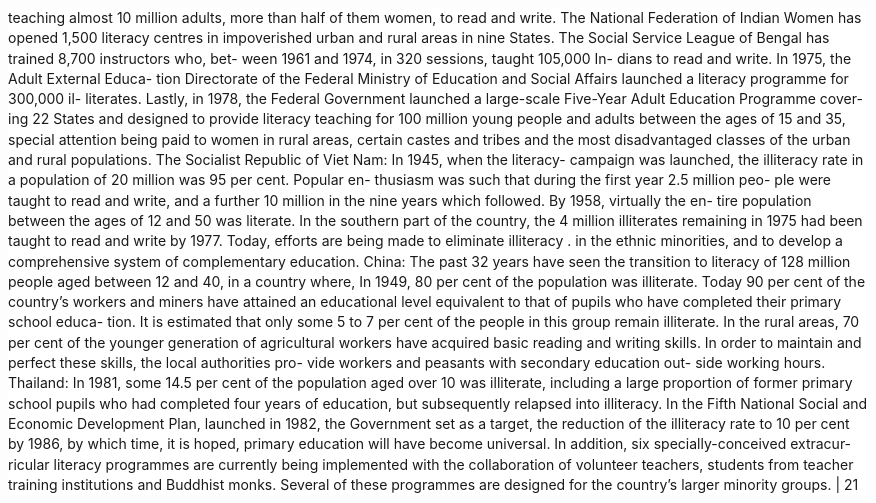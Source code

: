 teaching almost 10 million adults, more than half of them 
women, to read and write. The National Federation of Indian 
Women has opened 1,500 literacy centres in impoverished 
urban and rural areas in nine States. The Social Service 
League of Bengal has trained 8,700 instructors who, bet- 
ween 1961 and 1974, in 320 sessions, taught 105,000 In- 
dians to read and write. In 1975, the Adult External Educa- 
tion Directorate of the Federal Ministry of Education and 
Social Affairs launched a literacy programme for 300,000 il- 
literates. Lastly, in 1978, the Federal Government launched 
a large-scale Five-Year Adult Education Programme cover- 
ing 22 States and designed to provide literacy teaching for 
100 million young people and adults between the ages of 15 
and 35, special attention being paid to women in rural areas, 
certain castes and tribes and the most disadvantaged 
classes of the urban and rural populations. 
The Socialist Republic of Viet Nam: In 1945, when the 
literacy- campaign was launched, the illiteracy rate in a 
population of 20 million was 95 per cent. Popular en- 
thusiasm was such that during the first year 2.5 million peo- 
ple were taught to read and write, and a further 10 million 
in the nine years which followed. By 1958, virtually the en- 
tire population between the ages of 12 and 50 was literate. 
In the southern part of the country, the 4 million illiterates 
remaining in 1975 had been taught to read and write by 
1977. Today, efforts are being made to eliminate illiteracy . 
in the ethnic minorities, and to develop a comprehensive 
system of complementary education. 
China: The past 32 years have seen the transition to 
literacy of 128 million people aged between 12 and 40, in 
a country where, In 1949, 80 per cent of the population was 
illiterate. Today 90 per cent of the country’s workers and 
miners have attained an educational level equivalent to that 
of pupils who have completed their primary school educa- 
tion. It is estimated that only some 5 to 7 per cent of the 
people in this group remain illiterate. In the rural areas, 70 
per cent of the younger generation of agricultural workers 
have acquired basic reading and writing skills. In order to 
maintain and perfect these skills, the local authorities pro- 
vide workers and peasants with secondary education out- 
side working hours. 
Thailand: In 1981, some 14.5 per cent of the population 
aged over 10 was illiterate, including a large proportion of 
former primary school pupils who had completed four years 
of education, but subsequently relapsed into illiteracy. In 
the Fifth National Social and Economic Development Plan, 
launched in 1982, the Government set as a target, the 
reduction of the illiteracy rate to 10 per cent by 1986, by 
which time, it is hoped, primary education will have become 
universal. In addition, six specially-conceived extracur- 
ricular literacy programmes are currently being implemented 
with the collaboration of volunteer teachers, students from 
teacher training institutions and Buddhist monks. Several of 
these programmes are designed for the country’s larger 
minority groups. | 
21
